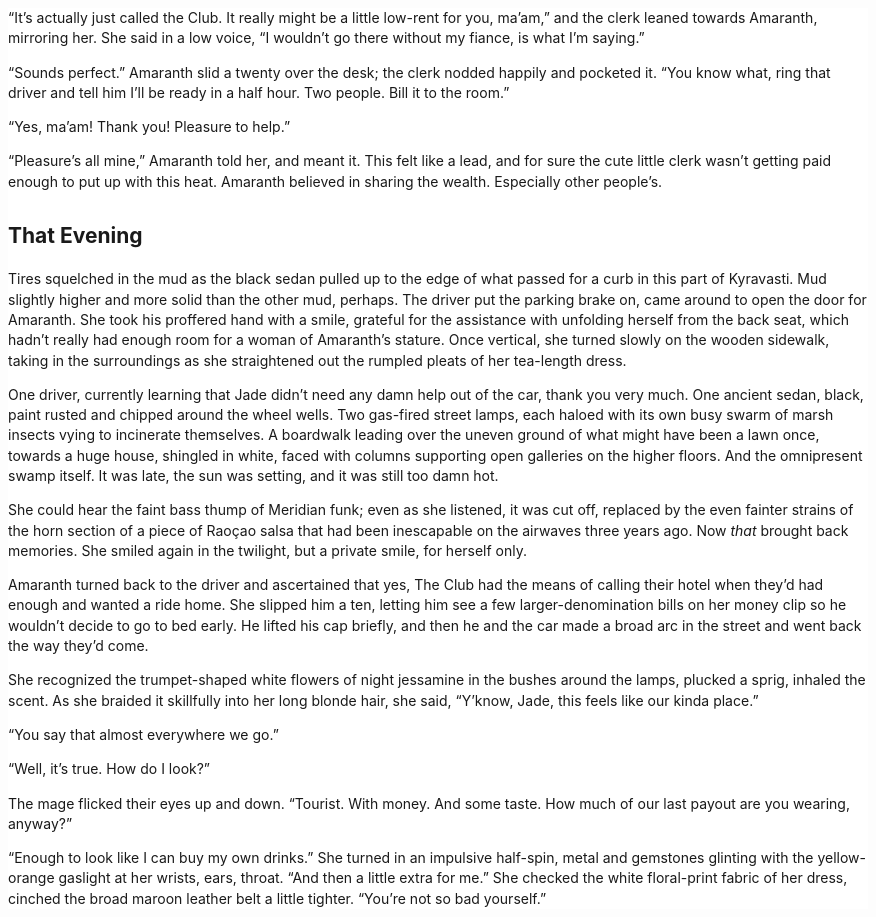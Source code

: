 “It’s actually just called the Club. It really might be a little low-rent for you, ma’am,” and the clerk leaned towards Amaranth, mirroring her. She said in a low voice, “I wouldn’t go there without my fiance, is what I’m saying.”

“Sounds perfect.” Amaranth slid a twenty over the desk; the clerk nodded happily and pocketed it. “You know what, ring that driver and tell him I’ll be ready in a half hour. Two people. Bill it to the room.”

“Yes, ma’am! Thank you! Pleasure to help.”

“Pleasure’s all mine,” Amaranth told her, and meant it. This felt like a lead, and for sure the cute little clerk wasn’t getting paid enough to put up with this heat. Amaranth believed in sharing the wealth. Especially other people’s.


## That Evening

Tires squelched in the mud as the black sedan pulled up to the edge of what passed for a curb in this part of Kyravasti. Mud slightly higher and more solid than the other mud, perhaps. The driver put the parking brake on, came around to open the door for Amaranth. She took his proffered hand with a smile, grateful for the assistance with unfolding herself from the back seat, which hadn’t really had enough room for a woman of Amaranth’s stature. Once vertical, she turned slowly on the wooden sidewalk, taking in the surroundings as she straightened out the rumpled pleats of her tea-length dress.

One driver, currently learning that Jade didn’t need any damn help out of the car, thank you very much. One ancient sedan, black, paint rusted and chipped around the wheel wells. Two gas-fired street lamps, each haloed with its own busy swarm of marsh insects vying to incinerate themselves. A boardwalk leading over the uneven ground of what might have been a lawn once, towards a huge house, shingled in white, faced with columns supporting open galleries on the higher floors. And the omnipresent swamp itself. It was late, the sun was setting, and it was still too damn hot.

She could hear the faint bass thump of Meridian funk; even as she listened, it was cut off, replaced by the even fainter strains of the horn section of a piece of Raoçao salsa that had been inescapable on the airwaves three years ago. Now _that_ brought back memories. She smiled again in the twilight, but a private smile, for herself only.

Amaranth turned back to the driver and ascertained that yes, The Club had the means of calling their hotel when they’d had enough and wanted a ride home. She slipped him a ten, letting him see a few larger-denomination bills on her money clip so he wouldn’t decide to go to bed early. He lifted his cap briefly, and then he and the car made a broad arc in the street and went back the way they’d come.

She recognized the trumpet-shaped white flowers of night jessamine in the bushes around the lamps, plucked a sprig, inhaled the scent. As she braided it skillfully into her long blonde hair, she said, “Y’know, Jade, this feels like our kinda place.”

“You say that almost everywhere we go.”

“Well, it’s true. How do I look?”

The mage flicked their eyes up and down. “Tourist. With money. And some taste. How much of our last payout are you wearing, anyway?”

“Enough to look like I can buy my own drinks.” She turned in an impulsive half-spin, metal and gemstones glinting with the yellow-orange gaslight at her wrists, ears, throat. “And then a little extra for me.” She checked the white floral-print fabric of her dress, cinched the broad maroon leather belt a little tighter. “You’re not so bad yourself.”
